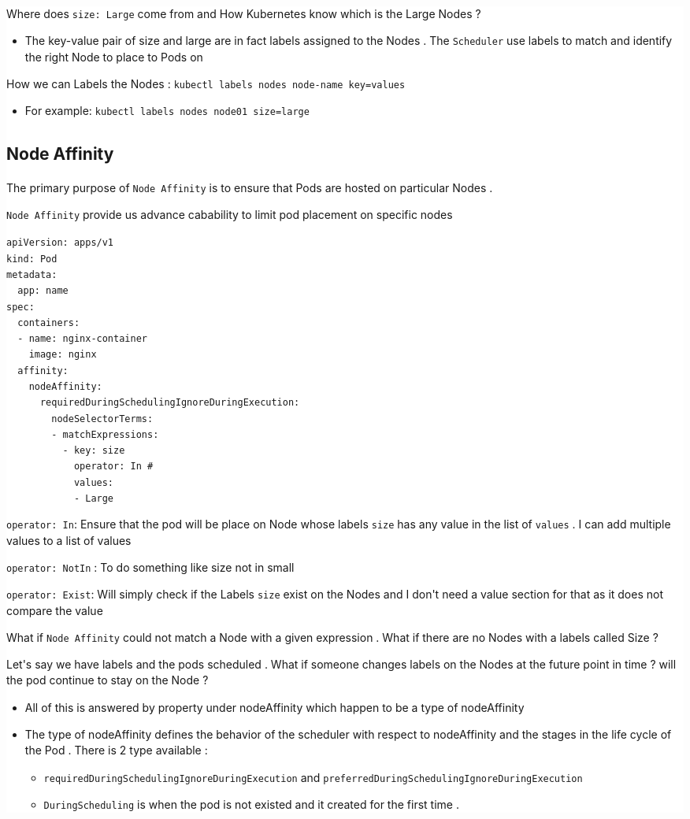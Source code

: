Where does `size: Large` come from and How Kubernetes know which is the Large Nodes ?

- The key-value pair of size and large are in fact labels assigned to the Nodes . The `Scheduler` use labels to match and identify the right Node to place to Pods on

How we can Labels the Nodes : `kubectl labels nodes node-name key=values`

- For example: `kubectl labels nodes node01 size=large`

## Node Affinity 

The primary purpose of `Node Affinity` is to ensure that Pods are hosted on particular Nodes .

`Node Affinity` provide us advance cabability to limit pod placement on specific nodes 

```
apiVersion: apps/v1
kind: Pod
metadata:
  app: name
spec:
  containers:
  - name: nginx-container
    image: nginx
  affinity:
    nodeAffinity:
      requiredDuringSchedulingIgnoreDuringExecution:
        nodeSelectorTerms:
        - matchExpressions:
          - key: size
            operator: In # 
            values:
            - Large
```

`operator: In`: Ensure that the pod will be place on Node whose labels `size` has any value in the list of `values` . I can add multiple values to a list of values 

`operator: NotIn` : To do something like size not in small 

`operator: Exist`: Will simply check if the Labels `size` exist on the Nodes and I don't need a value section for that as it does not compare the value

What if `Node Affinity` could not match a Node with a given expression . What if there are no Nodes with a labels called Size ? 

Let's say we have labels and the pods scheduled . What if someone changes labels on the Nodes at the future point in time ? will the pod continue to stay on the Node ? 

- All of this is answered by property under nodeAffinity which happen to be a type of nodeAffinity

- The type of nodeAffinity defines the behavior of the scheduler with respect to nodeAffinity and the stages in the life cycle of the Pod . There is 2 type available :

  -  `requiredDuringSchedulingIgnoreDuringExecution`  and `preferredDuringSchedulingIgnoreDuringExecution`
 
  -  `DuringScheduling` is when the pod is not existed and it created for the first time .
 